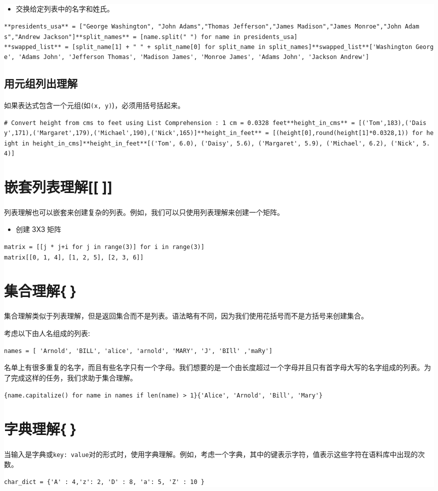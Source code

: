 *   交换给定列表中的名字和姓氏。

```
**presidents_usa** = ["George Washington", "John Adams","Thomas Jefferson","James Madison","James Monroe","John Adams","Andrew Jackson"]**split_names** = [name.split(" ") for name in presidents_usa]
**swapped_list** = [split_name[1] + " " + split_name[0] for split_name in split_names]**swapped_list**['Washington George', 'Adams John', 'Jefferson Thomas', 'Madison James', 'Monroe James', 'Adams John', 'Jackson Andrew']
```

## 用元组列出理解

如果表达式包含一个元组(如`(x, y)`)，必须用括号括起来。

```
# Convert height from cms to feet using List Comprehension : 1 cm = 0.0328 feet**height_in_cms** = [('Tom',183),('Daisy',171),('Margaret',179),('Michael',190),('Nick',165)]**height_in_feet** = [(height[0],round(height[1]*0.0328,1)) for height in height_in_cms]**height_in_feet**[('Tom', 6.0), ('Daisy', 5.6), ('Margaret', 5.9), ('Michael', 6.2), ('Nick', 5.4)]
```

# 嵌套列表理解[[ ]]

列表理解也可以嵌套来创建复杂的列表。例如，我们可以只使用列表理解来创建一个矩阵。

*   创建 3X3 矩阵

```
matrix = [[j * j+i for j in range(3)] for i in range(3)]
matrix[[0, 1, 4], [1, 2, 5], [2, 3, 6]]
```

# 集合理解{ }

集合理解类似于列表理解，但是返回集合而不是列表。语法略有不同，因为我们使用花括号而不是方括号来创建集合。

考虑以下由人名组成的列表:

```
names = [ 'Arnold', 'BILL', 'alice', 'arnold', 'MARY', 'J', 'BIll' ,'maRy']
```

名单上有很多重复的名字，而且有些名字只有一个字母。我们想要的是一个由长度超过一个字母并且只有首字母大写的名字组成的列表。为了完成这样的任务，我们求助于集合理解。

```
{name.capitalize() for name in names if len(name) > 1}{'Alice', 'Arnold', 'Bill', 'Mary'}
```

# 字典理解{ }

当输入是字典或`key: value`对的形式时，使用字典理解。例如，考虑一个字典，其中的键表示字符，值表示这些字符在语料库中出现的次数。

```
char_dict = {'A' : 4,'z': 2, 'D' : 8, 'a': 5, 'Z' : 10 }
```
